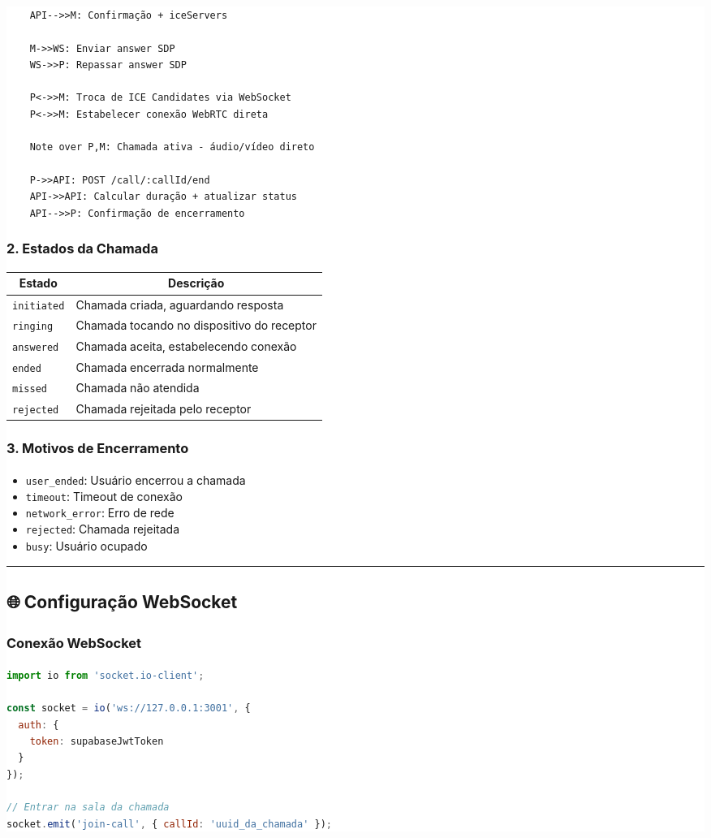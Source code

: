 ```mermaid
    API-->>M: Confirmação + iceServers
    
    M->>WS: Enviar answer SDP
    WS->>P: Repassar answer SDP
    
    P<->>M: Troca de ICE Candidates via WebSocket
    P<->>M: Estabelecer conexão WebRTC direta
    
    Note over P,M: Chamada ativa - áudio/vídeo direto
    
    P->>API: POST /call/:callId/end
    API->>API: Calcular duração + atualizar status
    API-->>P: Confirmação de encerramento
```

### 2. **Estados da Chamada**

| Estado | Descrição |
|--------|-----------|
| `initiated` | Chamada criada, aguardando resposta |
| `ringing` | Chamada tocando no dispositivo do receptor |
| `answered` | Chamada aceita, estabelecendo conexão |
| `ended` | Chamada encerrada normalmente |
| `missed` | Chamada não atendida |
| `rejected` | Chamada rejeitada pelo receptor |

### 3. **Motivos de Encerramento**

- `user_ended`: Usuário encerrou a chamada
- `timeout`: Timeout de conexão
- `network_error`: Erro de rede
- `rejected`: Chamada rejeitada
- `busy`: Usuário ocupado

---

## 🌐 Configuração WebSocket

### Conexão WebSocket

```javascript
import io from 'socket.io-client';

const socket = io('ws://127.0.0.1:3001', {
  auth: {
    token: supabaseJwtToken
  }
});

// Entrar na sala da chamada
socket.emit('join-call', { callId: 'uuid_da_chamada' });
```
